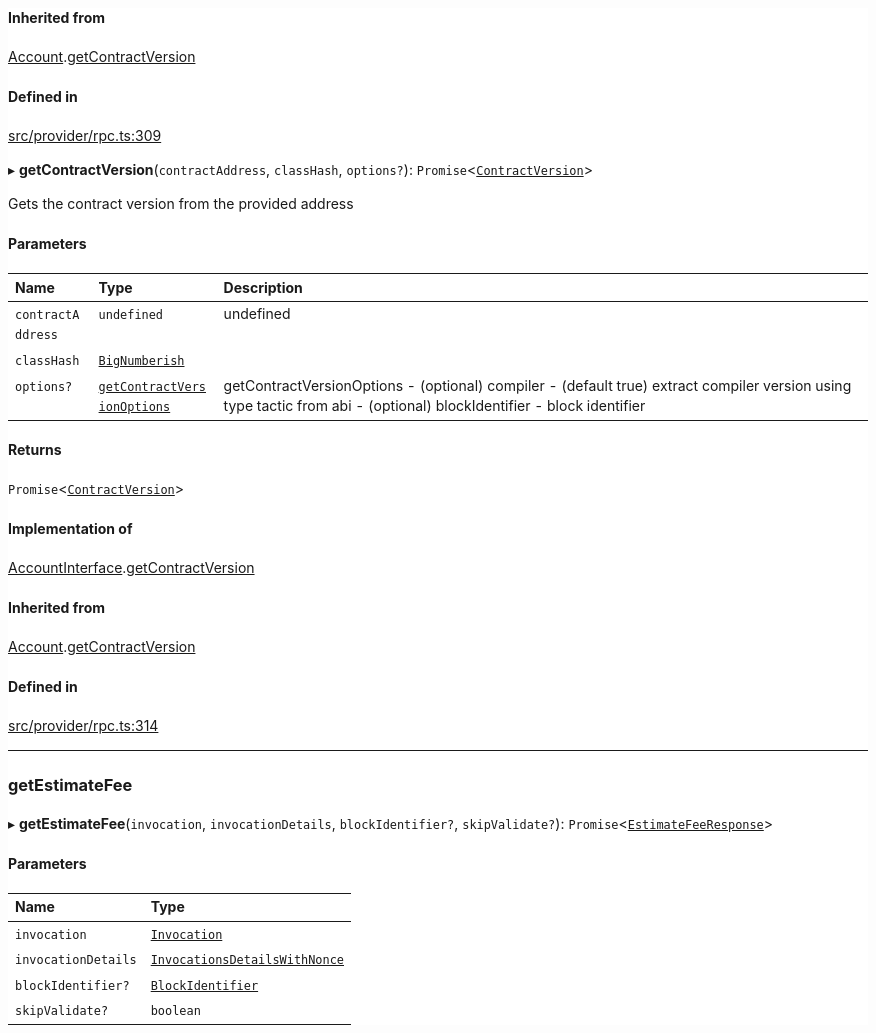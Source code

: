 #### Inherited from

[Account](Account.md).[getContractVersion](Account.md#getcontractversion)

#### Defined in

[src/provider/rpc.ts:309](https://github.com/starknet-io/starknet.js/blob/v6.11.0/src/provider/rpc.ts#L309)

▸ **getContractVersion**(`contractAddress`, `classHash`, `options?`): `Promise`<[`ContractVersion`](../namespaces/types.md#contractversion)\>

Gets the contract version from the provided address

#### Parameters

| Name              | Type                                                                            | Description                                                                                                                                                          |
| :---------------- | :------------------------------------------------------------------------------ | :------------------------------------------------------------------------------------------------------------------------------------------------------------------- |
| `contractAddress` | `undefined`                                                                     | undefined                                                                                                                                                            |
| `classHash`       | [`BigNumberish`](../namespaces/types.md#bignumberish)                           |                                                                                                                                                                      |
| `options?`        | [`getContractVersionOptions`](../namespaces/types.md#getcontractversionoptions) | getContractVersionOptions - (optional) compiler - (default true) extract compiler version using type tactic from abi - (optional) blockIdentifier - block identifier |

#### Returns

`Promise`<[`ContractVersion`](../namespaces/types.md#contractversion)\>

#### Implementation of

[AccountInterface](AccountInterface.md).[getContractVersion](AccountInterface.md#getcontractversion)

#### Inherited from

[Account](Account.md).[getContractVersion](Account.md#getcontractversion)

#### Defined in

[src/provider/rpc.ts:314](https://github.com/starknet-io/starknet.js/blob/v6.11.0/src/provider/rpc.ts#L314)

---

### getEstimateFee

▸ **getEstimateFee**(`invocation`, `invocationDetails`, `blockIdentifier?`, `skipValidate?`): `Promise`<[`EstimateFeeResponse`](../interfaces/types.EstimateFeeResponse.md)\>

#### Parameters

| Name                | Type                                                                                |
| :------------------ | :---------------------------------------------------------------------------------- |
| `invocation`        | [`Invocation`](../namespaces/types.md#invocation)                                   |
| `invocationDetails` | [`InvocationsDetailsWithNonce`](../namespaces/types.md#invocationsdetailswithnonce) |
| `blockIdentifier?`  | [`BlockIdentifier`](../namespaces/types.md#blockidentifier)                         |
| `skipValidate?`     | `boolean`                                                                           |
